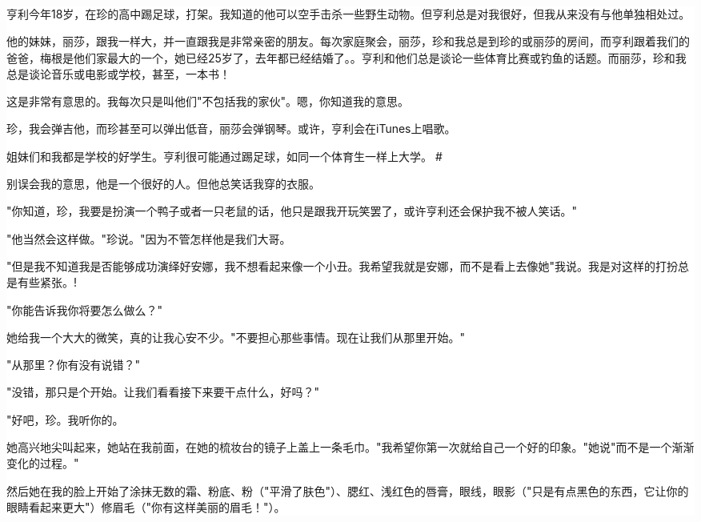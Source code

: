 
亨利今年18岁，在珍的高中踢足球，打架。我知道的他可以空手击杀一些野生动物。但亨利总是对我很好，但我从来没有与他单独相处过。



他的妹妹，丽莎，跟我一样大，并一直跟我是非常亲密的朋友。每次家庭聚会，丽莎，珍和我总是到珍的或丽莎的房间，而亨利跟着我们的爸爸，梅根是他们家最大的一个，她已经25岁了，去年都已经结婚了。。亨利和他们总是谈论一些体育比赛或钓鱼的话题。而丽莎，珍和我总是谈论音乐或电影或学校，甚至，一本书！





这是非常有意思的。我每次只是叫他们"不包括我的家伙"。嗯，你知道我的意思。



珍，我会弹吉他，而珍甚至可以弹出低音，丽莎会弹钢琴。或许，亨利会在iTunes上唱歌。



姐妹们和我都是学校的好学生。亨利很可能通过踢足球，如同一个体育生一样上大学。 #





别误会我的意思，他是一个很好的人。但他总笑话我穿的衣服。





"你知道，珍，我要是扮演一个鸭子或者一只老鼠的话，他只是跟我开玩笑罢了，或许亨利还会保护我不被人笑话。"





"他当然会这样做。"珍说。"因为不管怎样他是我们大哥。



"但是我不知道我是否能够成功演绎好安娜，我不想看起来像一个小丑。我希望我就是安娜，而不是看上去像她"我说。我是对这样的打扮总是有些紧张。!





"你能告诉我你将要怎么做么？"





她给我一个大大的微笑，真的让我心安不少。"不要担心那些事情。现在让我们从那里开始。"



"从那里？你有没有说错？"



"没错，那只是个开始。让我们看看接下来要干点什么，好吗？"



"好吧，珍。我听你的。





她高兴地尖叫起来，她站在我前面，在她的梳妆台的镜子上盖上一条毛巾。"我希望你第一次就给自己一个好的印象。"她说"而不是一个渐渐变化的过程。"



然后她在我的脸上开始了涂抹无数的霜、粉底、粉（"平滑了肤色"）、腮红、浅红色的唇膏，眼线，眼影（"只是有点黑色的东西，它让你的眼睛看起来更大"）修眉毛（"你有这样美丽的眉毛！"）。

